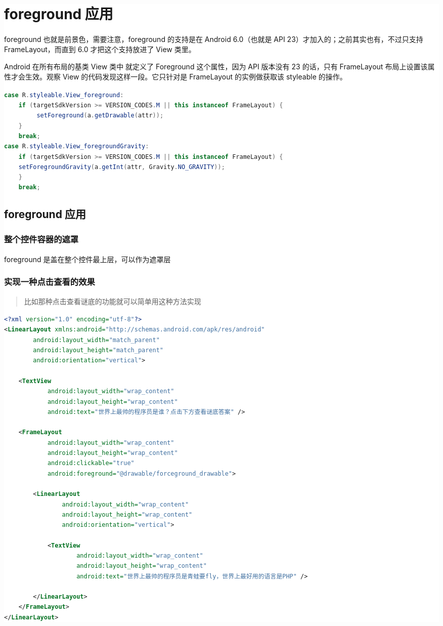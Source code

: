 # foreground 应用

foreground 也就是前景色，需要注意，foreground 的支持是在 Android 6.0（也就是 API 23）才加入的；之前其实也有，不过只支持 FrameLayout，而直到 6.0 才把这个支持放进了 View 类里。

Android 在所有布局的基类 View 类中 就定义了 Foreground 这个属性，因为 API 版本没有 23 的话，只有 FrameLayout 布局上设置该属性才会生效。观察 View 的代码发现这样一段。它只针对是 FrameLayout 的实例做获取该 styleable 的操作。

```java
case R.styleable.View_foreground:
    if (targetSdkVersion >= VERSION_CODES.M || this instanceof FrameLayout) {
         setForeground(a.getDrawable(attr));
    }
    break;
case R.styleable.View_foregroundGravity:
    if (targetSdkVersion >= VERSION_CODES.M || this instanceof FrameLayout) {
    setForegroundGravity(a.getInt(attr, Gravity.NO_GRAVITY));
    }
    break;
```

## foreground 应用

### 整个控件容器的遮罩

foreground 是盖在整个控件最上层，可以作为遮罩层

### 实现一种点击查看的效果

> 比如那种点击查看谜底的功能就可以简单用这种方法实现

```xml
<?xml version="1.0" encoding="utf-8"?>
<LinearLayout xmlns:android="http://schemas.android.com/apk/res/android"
        android:layout_width="match_parent"
        android:layout_height="match_parent"
        android:orientation="vertical">

    <TextView
            android:layout_width="wrap_content"
            android:layout_height="wrap_content"
            android:text="世界上最帅的程序员是谁？点击下方查看谜底答案" />

    <FrameLayout
            android:layout_width="wrap_content"
            android:layout_height="wrap_content"
            android:clickable="true"
            android:foreground="@drawable/forceground_drawable">

        <LinearLayout
                android:layout_width="wrap_content"
                android:layout_height="wrap_content"
                android:orientation="vertical">

            <TextView
                    android:layout_width="wrap_content"
                    android:layout_height="wrap_content"
                    android:text="世界上最帅的程序员是青蛙要fly，世界上最好用的语言是PHP" />

        </LinearLayout>
    </FrameLayout>
</LinearLayout>
```
